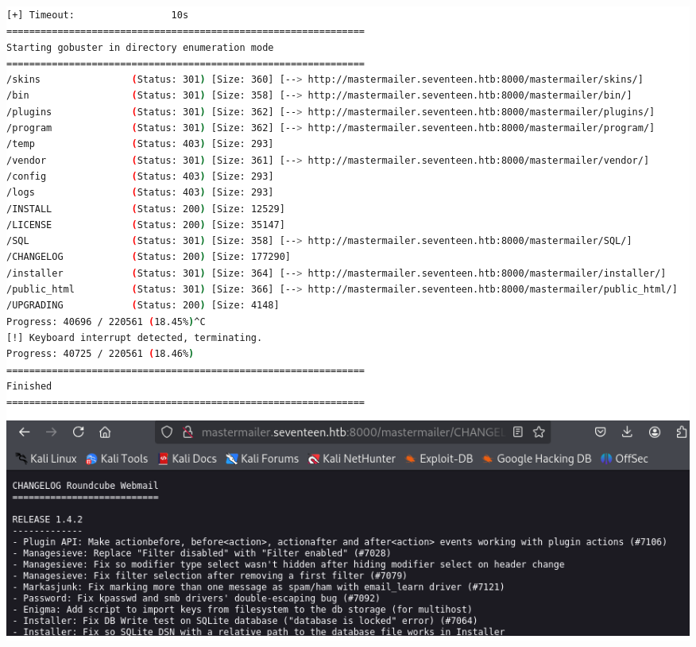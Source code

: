 ```bash
[+] Timeout:                 10s
===============================================================
Starting gobuster in directory enumeration mode
===============================================================
/skins                (Status: 301) [Size: 360] [--> http://mastermailer.seventeen.htb:8000/mastermailer/skins/]
/bin                  (Status: 301) [Size: 358] [--> http://mastermailer.seventeen.htb:8000/mastermailer/bin/]
/plugins              (Status: 301) [Size: 362] [--> http://mastermailer.seventeen.htb:8000/mastermailer/plugins/]
/program              (Status: 301) [Size: 362] [--> http://mastermailer.seventeen.htb:8000/mastermailer/program/]
/temp                 (Status: 403) [Size: 293]
/vendor               (Status: 301) [Size: 361] [--> http://mastermailer.seventeen.htb:8000/mastermailer/vendor/]
/config               (Status: 403) [Size: 293]
/logs                 (Status: 403) [Size: 293]
/INSTALL              (Status: 200) [Size: 12529]
/LICENSE              (Status: 200) [Size: 35147]
/SQL                  (Status: 301) [Size: 358] [--> http://mastermailer.seventeen.htb:8000/mastermailer/SQL/]
/CHANGELOG            (Status: 200) [Size: 177290]
/installer            (Status: 301) [Size: 364] [--> http://mastermailer.seventeen.htb:8000/mastermailer/installer/]
/public_html          (Status: 301) [Size: 366] [--> http://mastermailer.seventeen.htb:8000/mastermailer/public_html/]
/UPGRADING            (Status: 200) [Size: 4148]
Progress: 40696 / 220561 (18.45%)^C
[!] Keyboard interrupt detected, terminating.
Progress: 40725 / 220561 (18.46%)
===============================================================
Finished
===============================================================
```

![](attachments/seventeen_16.png)
